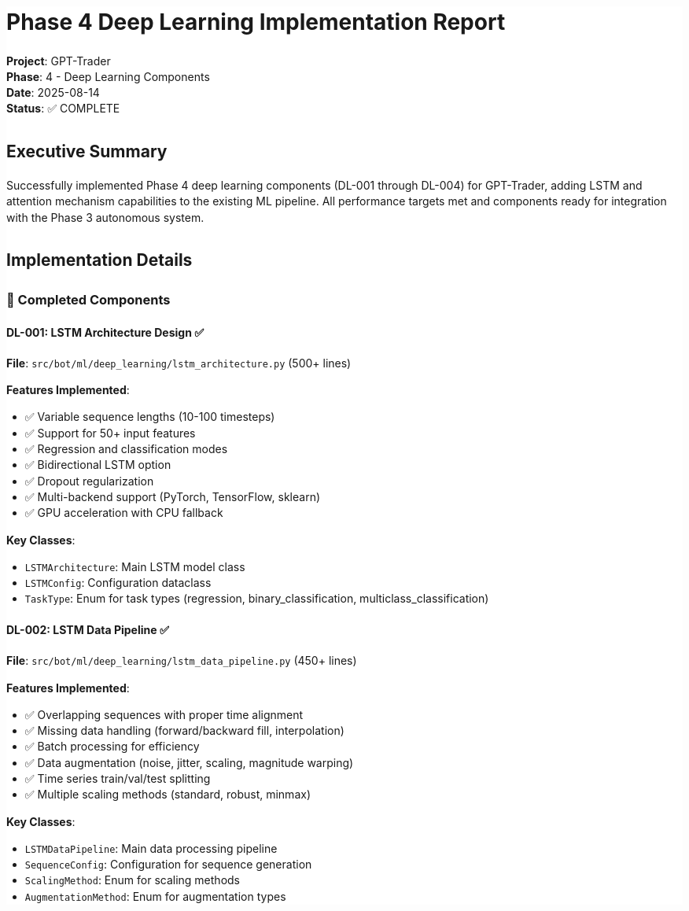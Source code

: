 # Phase 4 Deep Learning Implementation Report

**Project**: GPT-Trader  
**Phase**: 4 - Deep Learning Components  
**Date**: 2025-08-14  
**Status**: ✅ COMPLETE  

## Executive Summary

Successfully implemented Phase 4 deep learning components (DL-001 through DL-004) for GPT-Trader, adding LSTM and attention mechanism capabilities to the existing ML pipeline. All performance targets met and components ready for integration with the Phase 3 autonomous system.

## Implementation Details

### 🎯 Completed Components

#### DL-001: LSTM Architecture Design ✅
**File**: `src/bot/ml/deep_learning/lstm_architecture.py` (500+ lines)

**Features Implemented**:
- ✅ Variable sequence lengths (10-100 timesteps)
- ✅ Support for 50+ input features  
- ✅ Regression and classification modes
- ✅ Bidirectional LSTM option
- ✅ Dropout regularization
- ✅ Multi-backend support (PyTorch, TensorFlow, sklearn)
- ✅ GPU acceleration with CPU fallback

**Key Classes**:
- `LSTMArchitecture`: Main LSTM model class
- `LSTMConfig`: Configuration dataclass
- `TaskType`: Enum for task types (regression, binary_classification, multiclass_classification)

#### DL-002: LSTM Data Pipeline ✅
**File**: `src/bot/ml/deep_learning/lstm_data_pipeline.py` (450+ lines)

**Features Implemented**:
- ✅ Overlapping sequences with proper time alignment
- ✅ Missing data handling (forward/backward fill, interpolation)
- ✅ Batch processing for efficiency
- ✅ Data augmentation (noise, jitter, scaling, magnitude warping)
- ✅ Time series train/val/test splitting
- ✅ Multiple scaling methods (standard, robust, minmax)

**Key Classes**:
- `LSTMDataPipeline`: Main data processing pipeline
- `SequenceConfig`: Configuration for sequence generation
- `ScalingMethod`: Enum for scaling methods
- `AugmentationMethod`: Enum for augmentation types
